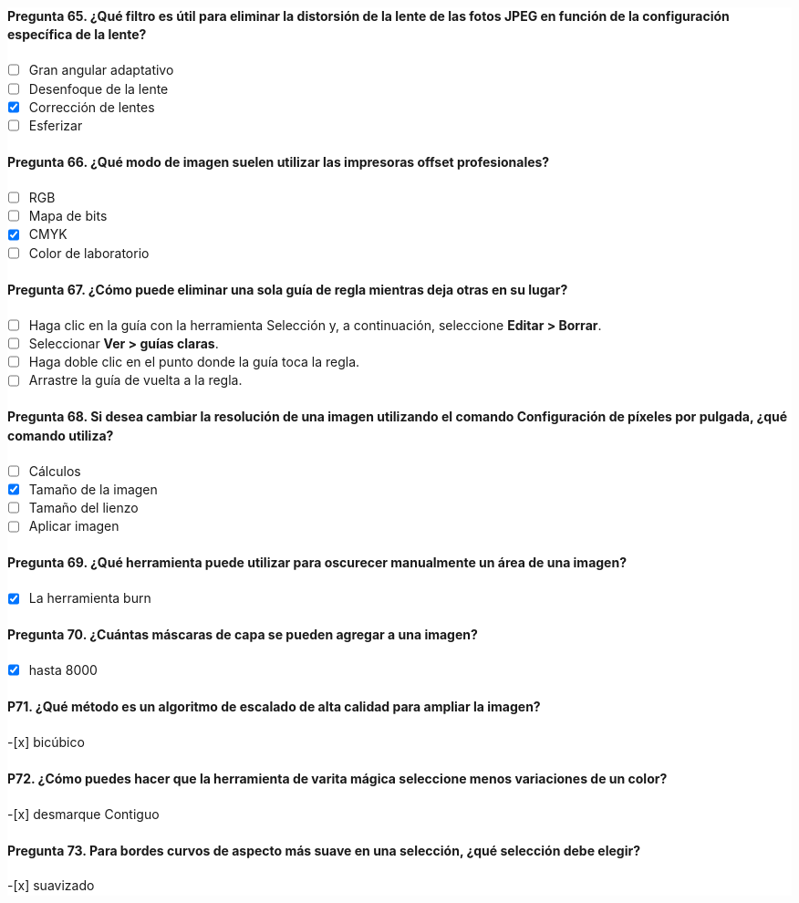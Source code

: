 #### Pregunta 65. ¿Qué filtro es útil para eliminar la distorsión de la lente de las fotos JPEG en función de la configuración específica de la lente?

- [ ] Gran angular adaptativo
- [ ] Desenfoque de la lente
- [x] Corrección de lentes
- [ ] Esferizar

#### Pregunta 66. ¿Qué modo de imagen suelen utilizar las impresoras offset profesionales?

- [ ] RGB
- [ ] Mapa de bits
- [x] CMYK
- [ ] Color de laboratorio

#### Pregunta 67. ¿Cómo puede eliminar una sola guía de regla mientras deja otras en su lugar?

- [ ] Haga clic en la guía con la herramienta Selección y, a continuación, seleccione **Editar > Borrar**.
- [ ] Seleccionar **Ver > guías claras**.
- [ ] Haga doble clic en el punto donde la guía toca la regla.
- [ ] Arrastre la guía de vuelta a la regla.

#### Pregunta 68. Si desea cambiar la resolución de una imagen utilizando el comando **Configuración de píxeles por pulgada**, ¿qué comando utiliza?

- [ ] Cálculos
- [x] Tamaño de la imagen
- [ ] Tamaño del lienzo
- [ ] Aplicar imagen

#### Pregunta 69. ¿Qué herramienta puede utilizar para oscurecer manualmente un área de una imagen?

- [x] La herramienta burn

#### Pregunta 70. ¿Cuántas máscaras de capa se pueden agregar a una imagen?

- [x] hasta 8000

#### P71. ¿Qué método es un algoritmo de escalado de alta calidad para ampliar la imagen?

\-\[x] bicúbico

#### P72. ¿Cómo puedes hacer que la herramienta de varita mágica seleccione menos variaciones de un color?

\-\[x] desmarque Contiguo

#### Pregunta 73. Para bordes curvos de aspecto más suave en una selección, ¿qué selección debe elegir?

\-\[x] suavizado
